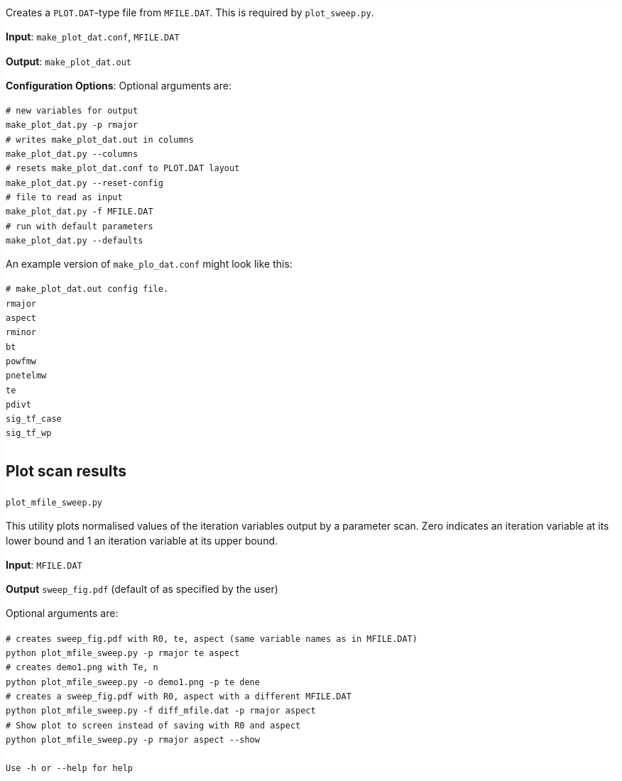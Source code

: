 Creates a `PLOT.DAT`-type file from `MFILE.DAT`. This is required by `plot_sweep.py`.

**Input**: `make_plot_dat.conf`, `MFILE.DAT`

**Output**: `make_plot_dat.out`

**Configuration Options**: Optional arguments are:

```
# new variables for output
make_plot_dat.py -p rmajor
# writes make_plot_dat.out in columns
make_plot_dat.py --columns
# resets make_plot_dat.conf to PLOT.DAT layout
make_plot_dat.py --reset-config
# file to read as input
make_plot_dat.py -f MFILE.DAT
# run with default parameters
make_plot_dat.py --defaults
```

An example version of `make_plo_dat.conf` might look like this:

```
# make_plot_dat.out config file.
rmajor
aspect
rminor
bt
powfmw
pnetelmw
te
pdivt
sig_tf_case
sig_tf_wp
```

## Plot scan results

`plot_mfile_sweep.py`

This utility plots normalised values of the iteration variables output by a parameter scan. Zero 
indicates an iteration variable at its lower bound and 1 an iteration variable at its upper bound.

**Input**: `MFILE.DAT`

**Output** `sweep_fig.pdf` (default of as specified by the user)

Optional arguments are:

```
# creates sweep_fig.pdf with R0, te, aspect (same variable names as in MFILE.DAT)
python plot_mfile_sweep.py -p rmajor te aspect
# creates demo1.png with Te, n
python plot_mfile_sweep.py -o demo1.png -p te dene
# creates a sweep_fig.pdf with R0, aspect with a different MFILE.DAT
python plot_mfile_sweep.py -f diff_mfile.dat -p rmajor aspect
# Show plot to screen instead of saving with R0 and aspect
python plot_mfile_sweep.py -p rmajor aspect --show

Use -h or --help for help
```
